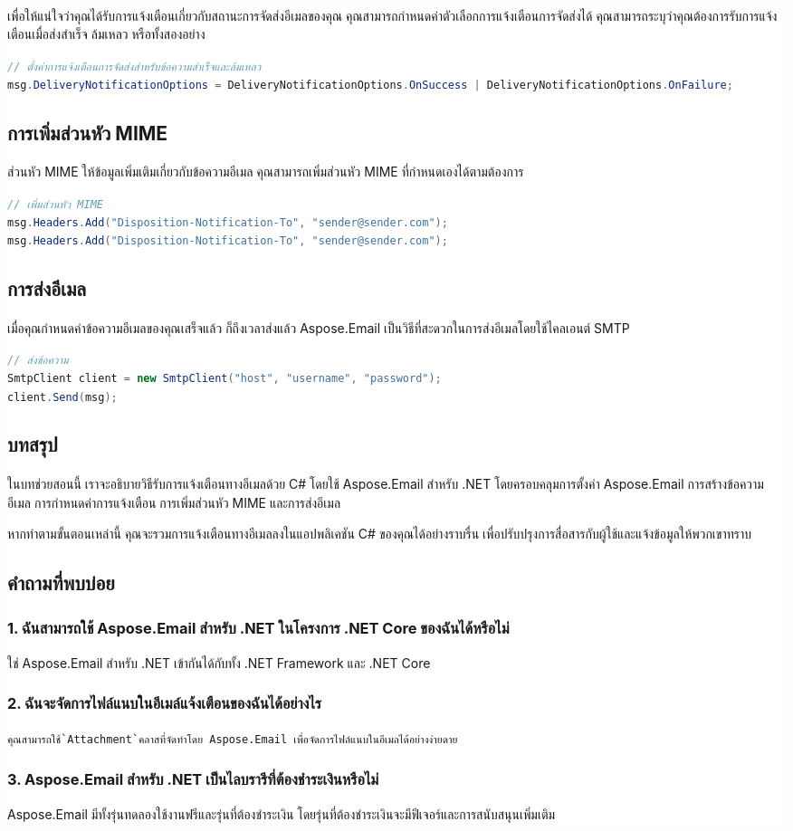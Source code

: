 เพื่อให้แน่ใจว่าคุณได้รับการแจ้งเตือนเกี่ยวกับสถานะการจัดส่งอีเมลของคุณ คุณสามารถกำหนดค่าตัวเลือกการแจ้งเตือนการจัดส่งได้ คุณสามารถระบุว่าคุณต้องการรับการแจ้งเตือนเมื่อส่งสำเร็จ ล้มเหลว หรือทั้งสองอย่าง

```csharp
// ตั้งค่าการแจ้งเตือนการจัดส่งสำหรับข้อความสำเร็จและล้มเหลว
msg.DeliveryNotificationOptions = DeliveryNotificationOptions.OnSuccess | DeliveryNotificationOptions.OnFailure;
```

## การเพิ่มส่วนหัว MIME

ส่วนหัว MIME ให้ข้อมูลเพิ่มเติมเกี่ยวกับข้อความอีเมล คุณสามารถเพิ่มส่วนหัว MIME ที่กำหนดเองได้ตามต้องการ

```csharp
// เพิ่มส่วนหัว MIME
msg.Headers.Add("Disposition-Notification-To", "sender@sender.com");
msg.Headers.Add("Disposition-Notification-To", "sender@sender.com");
```

## การส่งอีเมล

เมื่อคุณกำหนดค่าข้อความอีเมลของคุณเสร็จแล้ว ก็ถึงเวลาส่งแล้ว Aspose.Email เป็นวิธีที่สะดวกในการส่งอีเมลโดยใช้ไคลเอนต์ SMTP

```csharp
// ส่งข้อความ
SmtpClient client = new SmtpClient("host", "username", "password");
client.Send(msg);
```

## บทสรุป

ในบทช่วยสอนนี้ เราจะอธิบายวิธีรับการแจ้งเตือนทางอีเมลด้วย C# โดยใช้ Aspose.Email สำหรับ .NET โดยครอบคลุมการตั้งค่า Aspose.Email การสร้างข้อความอีเมล การกำหนดค่าการแจ้งเตือน การเพิ่มส่วนหัว MIME และการส่งอีเมล

หากทำตามขั้นตอนเหล่านี้ คุณจะรวมการแจ้งเตือนทางอีเมลลงในแอปพลิเคชัน C# ของคุณได้อย่างราบรื่น เพื่อปรับปรุงการสื่อสารกับผู้ใช้และแจ้งข้อมูลให้พวกเขาทราบ

## คำถามที่พบบ่อย

### 1. ฉันสามารถใช้ Aspose.Email สำหรับ .NET ในโครงการ .NET Core ของฉันได้หรือไม่
   ใช่ Aspose.Email สำหรับ .NET เข้ากันได้กับทั้ง .NET Framework และ .NET Core

### 2. ฉันจะจัดการไฟล์แนบในอีเมล์แจ้งเตือนของฉันได้อย่างไร
    คุณสามารถใช้`Attachment`คลาสที่จัดทำโดย Aspose.Email เพื่อจัดการไฟล์แนบในอีเมลได้อย่างง่ายดาย

### 3. Aspose.Email สำหรับ .NET เป็นไลบรารีที่ต้องชำระเงินหรือไม่
   Aspose.Email มีทั้งรุ่นทดลองใช้งานฟรีและรุ่นที่ต้องชำระเงิน โดยรุ่นที่ต้องชำระเงินจะมีฟีเจอร์และการสนับสนุนเพิ่มเติม
